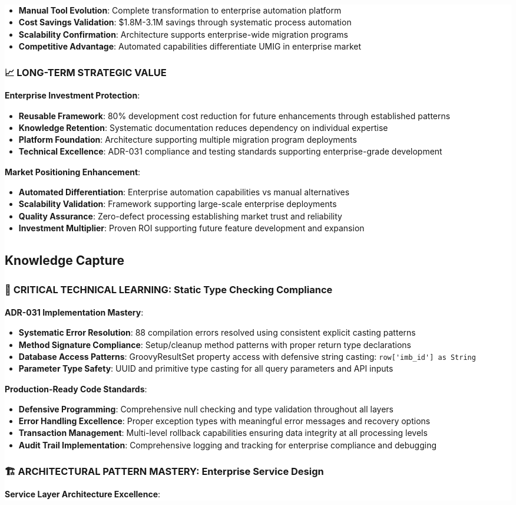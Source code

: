 - **Manual Tool Evolution**: Complete transformation to enterprise automation platform
- **Cost Savings Validation**: $1.8M-3.1M savings through systematic process automation
- **Scalability Confirmation**: Architecture supports enterprise-wide migration programs
- **Competitive Advantage**: Automated capabilities differentiate UMIG in enterprise market

### 📈 **LONG-TERM STRATEGIC VALUE**

**Enterprise Investment Protection**:

- **Reusable Framework**: 80% development cost reduction for future enhancements through established patterns
- **Knowledge Retention**: Systematic documentation reduces dependency on individual expertise
- **Platform Foundation**: Architecture supporting multiple migration program deployments
- **Technical Excellence**: ADR-031 compliance and testing standards supporting enterprise-grade development

**Market Positioning Enhancement**:

- **Automated Differentiation**: Enterprise automation capabilities vs manual alternatives
- **Scalability Validation**: Framework supporting large-scale enterprise deployments
- **Quality Assurance**: Zero-defect processing establishing market trust and reliability
- **Investment Multiplier**: Proven ROI supporting future feature development and expansion

## Knowledge Capture

### 🔄 **CRITICAL TECHNICAL LEARNING**: Static Type Checking Compliance

**ADR-031 Implementation Mastery**:

- **Systematic Error Resolution**: 88 compilation errors resolved using consistent explicit casting patterns
- **Method Signature Compliance**: Setup/cleanup method patterns with proper return type declarations
- **Database Access Patterns**: GroovyResultSet property access with defensive string casting: `row['imb_id'] as String`
- **Parameter Type Safety**: UUID and primitive type casting for all query parameters and API inputs

**Production-Ready Code Standards**:

- **Defensive Programming**: Comprehensive null checking and type validation throughout all layers
- **Error Handling Excellence**: Proper exception types with meaningful error messages and recovery options
- **Transaction Management**: Multi-level rollback capabilities ensuring data integrity at all processing levels
- **Audit Trail Implementation**: Comprehensive logging and tracking for enterprise compliance and debugging

### 🏗️ **ARCHITECTURAL PATTERN MASTERY**: Enterprise Service Design

**Service Layer Architecture Excellence**:
